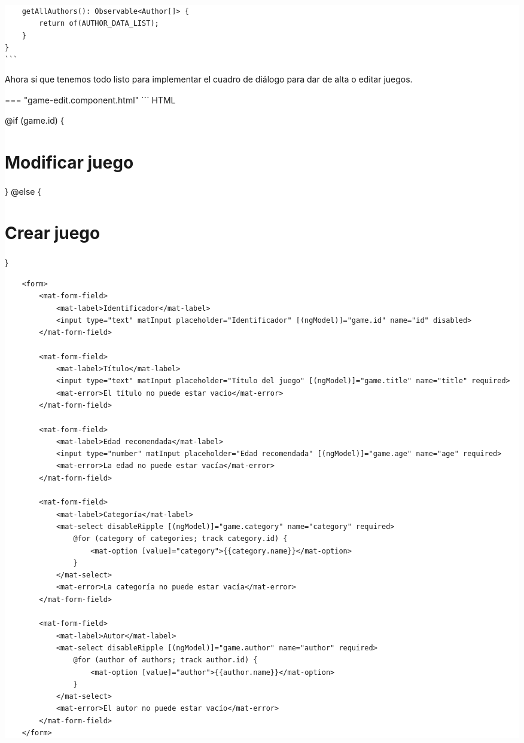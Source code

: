         getAllAuthors(): Observable<Author[]> {
            return of(AUTHOR_DATA_LIST);
        }
    }
    ```    

Ahora sí que tenemos todo listo para implementar el cuadro de diálogo para dar de alta o editar juegos.

=== "game-edit.component.html"
    ``` HTML
    <div class="container">
        @if (game.id) {
            <h1>Modificar juego</h1>
        } @else {
            <h1>Crear juego</h1>
        }

        <form>
            <mat-form-field>
                <mat-label>Identificador</mat-label>
                <input type="text" matInput placeholder="Identificador" [(ngModel)]="game.id" name="id" disabled>
            </mat-form-field>

            <mat-form-field>
                <mat-label>Título</mat-label>
                <input type="text" matInput placeholder="Título del juego" [(ngModel)]="game.title" name="title" required>
                <mat-error>El título no puede estar vacío</mat-error>
            </mat-form-field>

            <mat-form-field>
                <mat-label>Edad recomendada</mat-label>
                <input type="number" matInput placeholder="Edad recomendada" [(ngModel)]="game.age" name="age" required>
                <mat-error>La edad no puede estar vacía</mat-error>
            </mat-form-field>

            <mat-form-field>
                <mat-label>Categoría</mat-label>
                <mat-select disableRipple [(ngModel)]="game.category" name="category" required>
                    @for (category of categories; track category.id) {
                        <mat-option [value]="category">{{category.name}}</mat-option>
                    }
                </mat-select>
                <mat-error>La categoría no puede estar vacía</mat-error>
            </mat-form-field>

            <mat-form-field>
                <mat-label>Autor</mat-label>
                <mat-select disableRipple [(ngModel)]="game.author" name="author" required>
                    @for (author of authors; track author.id) {
                        <mat-option [value]="author">{{author.name}}</mat-option>
                    }
                </mat-select>
                <mat-error>El autor no puede estar vacío</mat-error>
            </mat-form-field>
        </form>
